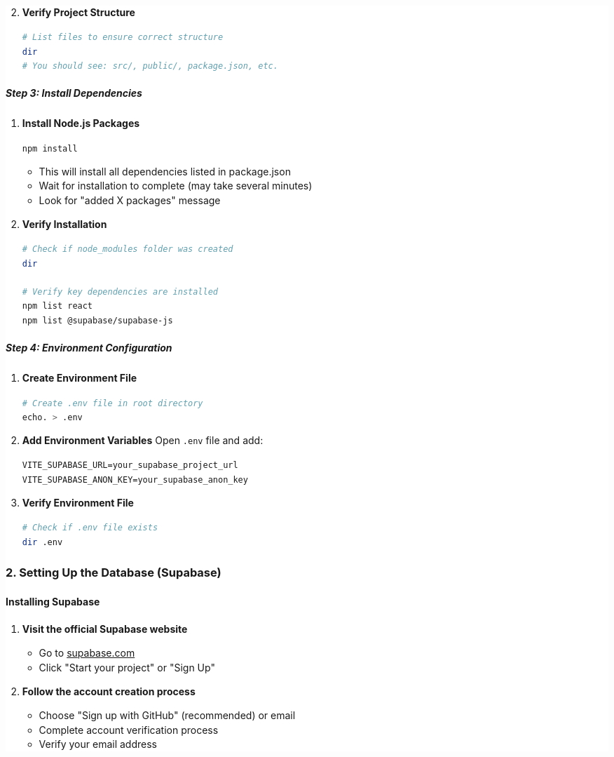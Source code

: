 2. **Verify Project Structure**
   ```bash
   # List files to ensure correct structure
   dir
   # You should see: src/, public/, package.json, etc.
   ```

##### Step 3: Install Dependencies
1. **Install Node.js Packages**
   ```bash
   npm install
   ```
   - This will install all dependencies listed in package.json
   - Wait for installation to complete (may take several minutes)
   - Look for "added X packages" message

2. **Verify Installation**
   ```bash
   # Check if node_modules folder was created
   dir
   
   # Verify key dependencies are installed
   npm list react
   npm list @supabase/supabase-js
   ```

##### Step 4: Environment Configuration
1. **Create Environment File**
   ```bash
   # Create .env file in root directory
   echo. > .env
   ```

2. **Add Environment Variables**
   Open `.env` file and add:
   ```env
   VITE_SUPABASE_URL=your_supabase_project_url
   VITE_SUPABASE_ANON_KEY=your_supabase_anon_key
   ```

3. **Verify Environment File**
   ```bash
   # Check if .env file exists
   dir .env
   ```

### 2. Setting Up the Database (Supabase)

#### Installing Supabase
1. **Visit the official Supabase website**
   - Go to [supabase.com](https://supabase.com)
   - Click "Start your project" or "Sign Up"

2. **Follow the account creation process**
   - Choose "Sign up with GitHub" (recommended) or email
   - Complete account verification process
   - Verify your email address
